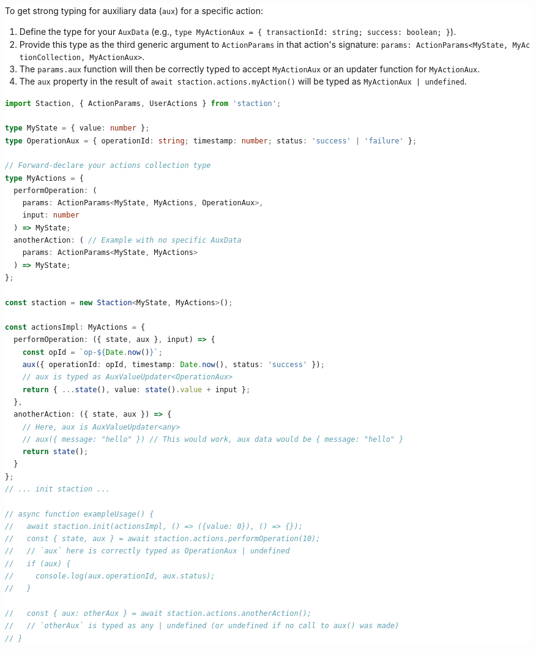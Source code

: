 To get strong typing for auxiliary data (`aux`) for a specific action:
1.  Define the type for your `AuxData` (e.g., `type MyActionAux = { transactionId: string; success: boolean; }`).
2.  Provide this type as the third generic argument to `ActionParams` in that action's signature: `params: ActionParams<MyState, MyActionCollection, MyActionAux>`.
3.  The `params.aux` function will then be correctly typed to accept `MyActionAux` or an updater function for `MyActionAux`.
4.  The `aux` property in the result of `await staction.actions.myAction()` will be typed as `MyActionAux | undefined`.

```typescript
import Staction, { ActionParams, UserActions } from 'staction';

type MyState = { value: number };
type OperationAux = { operationId: string; timestamp: number; status: 'success' | 'failure' };

// Forward-declare your actions collection type
type MyActions = {
  performOperation: (
    params: ActionParams<MyState, MyActions, OperationAux>,
    input: number
  ) => MyState;
  anotherAction: ( // Example with no specific AuxData
    params: ActionParams<MyState, MyActions> 
  ) => MyState;
};

const staction = new Staction<MyState, MyActions>();

const actionsImpl: MyActions = {
  performOperation: ({ state, aux }, input) => {
    const opId = `op-${Date.now()}`;
    aux({ operationId: opId, timestamp: Date.now(), status: 'success' });
    // aux is typed as AuxValueUpdater<OperationAux>
    return { ...state(), value: state().value + input };
  },
  anotherAction: ({ state, aux }) => {
    // Here, aux is AuxValueUpdater<any>
    // aux({ message: "hello" }) // This would work, aux data would be { message: "hello" }
    return state();
  }
};
// ... init staction ...

// async function exampleUsage() {
//   await staction.init(actionsImpl, () => ({value: 0}), () => {});
//   const { state, aux } = await staction.actions.performOperation(10);
//   // `aux` here is correctly typed as OperationAux | undefined
//   if (aux) {
//     console.log(aux.operationId, aux.status);
//   }

//   const { aux: otherAux } = await staction.actions.anotherAction();
//   // `otherAux` is typed as any | undefined (or undefined if no call to aux() was made)
// }
```
